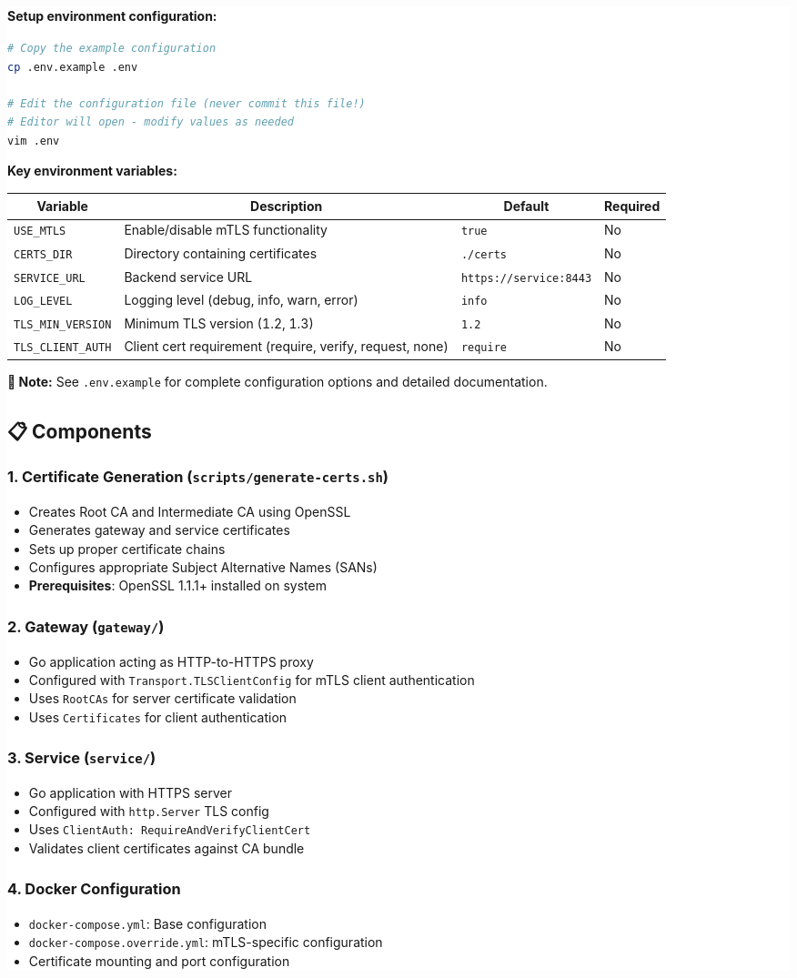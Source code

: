 **Setup environment configuration:**
```bash
# Copy the example configuration
cp .env.example .env

# Edit the configuration file (never commit this file!)
# Editor will open - modify values as needed
vim .env
```

**Key environment variables:**

| Variable | Description | Default | Required |
|----------|-------------|---------|----------|
| `USE_MTLS` | Enable/disable mTLS functionality | `true` | No |
| `CERTS_DIR` | Directory containing certificates | `./certs` | No |
| `SERVICE_URL` | Backend service URL | `https://service:8443` | No |
| `LOG_LEVEL` | Logging level (debug, info, warn, error) | `info` | No |
| `TLS_MIN_VERSION` | Minimum TLS version (1.2, 1.3) | `1.2` | No |
| `TLS_CLIENT_AUTH` | Client cert requirement (require, verify, request, none) | `require` | No |

**📝 Note:** See `.env.example` for complete configuration options and detailed documentation.

## 📋 Components

### 1. Certificate Generation (`scripts/generate-certs.sh`)
- Creates Root CA and Intermediate CA using OpenSSL
- Generates gateway and service certificates
- Sets up proper certificate chains
- Configures appropriate Subject Alternative Names (SANs)
- **Prerequisites**: OpenSSL 1.1.1+ installed on system

### 2. Gateway (`gateway/`)
- Go application acting as HTTP-to-HTTPS proxy
- Configured with `Transport.TLSClientConfig` for mTLS client authentication
- Uses `RootCAs` for server certificate validation
- Uses `Certificates` for client authentication

### 3. Service (`service/`)
- Go application with HTTPS server
- Configured with `http.Server` TLS config
- Uses `ClientAuth: RequireAndVerifyClientCert`
- Validates client certificates against CA bundle

### 4. Docker Configuration
- `docker-compose.yml`: Base configuration
- `docker-compose.override.yml`: mTLS-specific configuration
- Certificate mounting and port configuration
